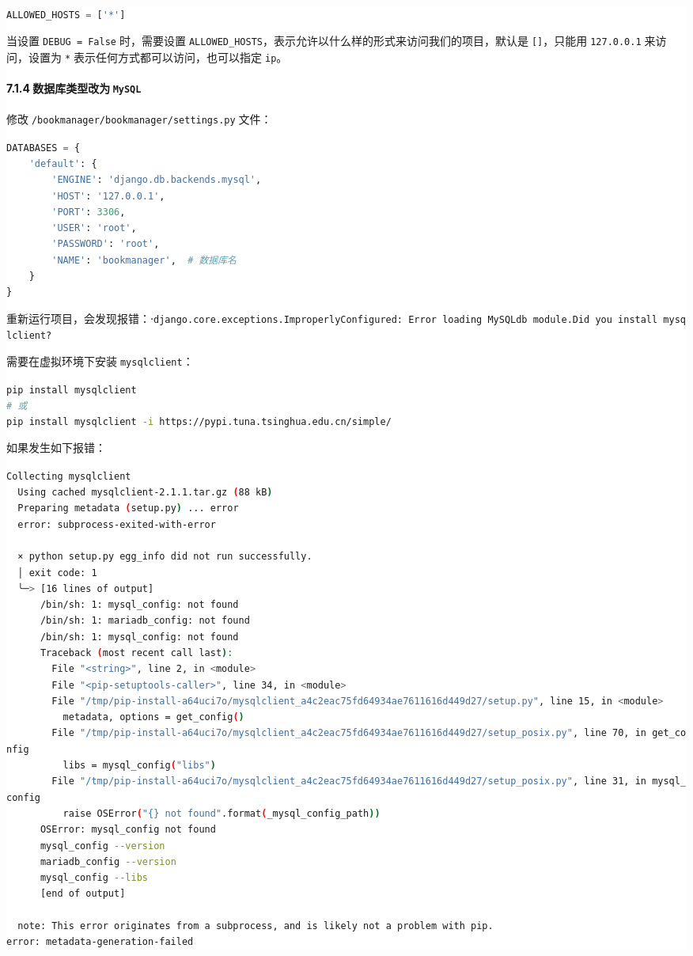 ```python
ALLOWED_HOSTS = ['*']
```

 当设置 `DEBUG = False` 时，需要设置 `ALLOWED_HOSTS`，表示允许以什么样的形式来访问我们的项目，默认是 `[]`，只能用 `127.0.0.1` 来访问，设置为 `*` 表示任何方式都可以访问，也可以指定 `ip`。

#### 7.1.4 数据库类型改为 `MySQL`

修改 `/bookmanager/bookmanager/settings.py` 文件：

```python
DATABASES = {
    'default': {
        'ENGINE': 'django.db.backends.mysql',
        'HOST': '127.0.0.1',
        'PORT': 3306,
        'USER': 'root',
        'PASSWORD': 'root',
        'NAME': 'bookmanager',  # 数据库名
    }
}
```

重新运行项目，会发现报错：·`django.core.exceptions.ImproperlyConfigured: Error loading MySQLdb module.Did you install mysqlclient?`

需要在虚拟环境下安装 `mysqlclient`：

```bash
pip install mysqlclient
# 或
pip install mysqlclient -i https://pypi.tuna.tsinghua.edu.cn/simple/
```

如果发生如下报错：

```bash
Collecting mysqlclient
  Using cached mysqlclient-2.1.1.tar.gz (88 kB)
  Preparing metadata (setup.py) ... error
  error: subprocess-exited-with-error

  × python setup.py egg_info did not run successfully.
  │ exit code: 1
  ╰─> [16 lines of output]
      /bin/sh: 1: mysql_config: not found
      /bin/sh: 1: mariadb_config: not found
      /bin/sh: 1: mysql_config: not found
      Traceback (most recent call last):
        File "<string>", line 2, in <module>
        File "<pip-setuptools-caller>", line 34, in <module>
        File "/tmp/pip-install-a64uci7o/mysqlclient_a4c2eac75fd64934ae7611616d449d27/setup.py", line 15, in <module>
          metadata, options = get_config()
        File "/tmp/pip-install-a64uci7o/mysqlclient_a4c2eac75fd64934ae7611616d449d27/setup_posix.py", line 70, in get_config
          libs = mysql_config("libs")
        File "/tmp/pip-install-a64uci7o/mysqlclient_a4c2eac75fd64934ae7611616d449d27/setup_posix.py", line 31, in mysql_config
          raise OSError("{} not found".format(_mysql_config_path))
      OSError: mysql_config not found
      mysql_config --version
      mariadb_config --version
      mysql_config --libs
      [end of output]

  note: This error originates from a subprocess, and is likely not a problem with pip.
error: metadata-generation-failed
```